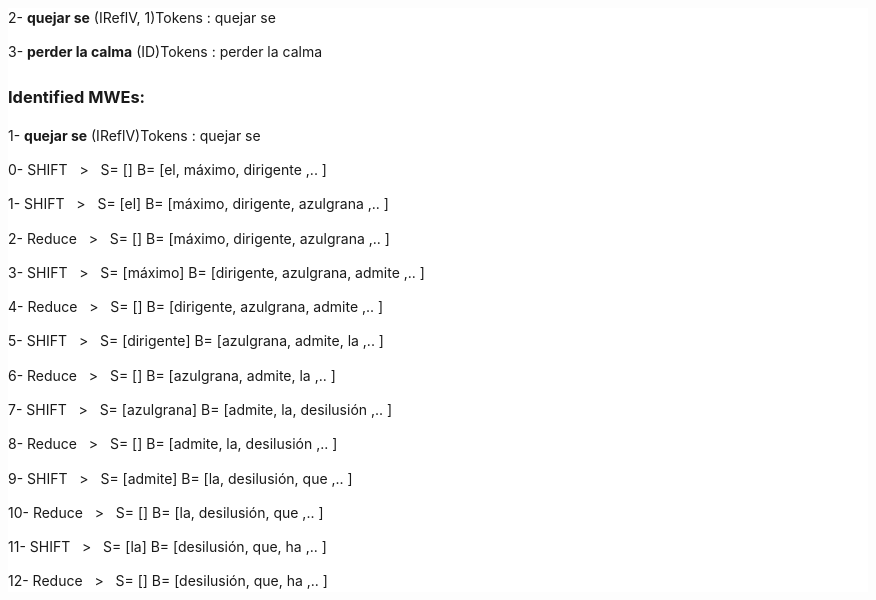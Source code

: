 
2- **quejar se** (IReflV, 1)Tokens : 
quejar
se


3- **perder la calma** (ID)Tokens : 
perder
la
calma


### Identified MWEs: 
1- **quejar se** (IReflV)Tokens : 
quejar
se





0- SHIFT&nbsp;&nbsp;&nbsp;>&nbsp;&nbsp;&nbsp;S= []   B= [el, máximo, dirigente ,.. ]



1- SHIFT&nbsp;&nbsp;&nbsp;>&nbsp;&nbsp;&nbsp;S= [el]   B= [máximo, dirigente, azulgrana ,.. ]



2- Reduce&nbsp;&nbsp;&nbsp;>&nbsp;&nbsp;&nbsp;S= []   B= [máximo, dirigente, azulgrana ,.. ]



3- SHIFT&nbsp;&nbsp;&nbsp;>&nbsp;&nbsp;&nbsp;S= [máximo]   B= [dirigente, azulgrana, admite ,.. ]



4- Reduce&nbsp;&nbsp;&nbsp;>&nbsp;&nbsp;&nbsp;S= []   B= [dirigente, azulgrana, admite ,.. ]



5- SHIFT&nbsp;&nbsp;&nbsp;>&nbsp;&nbsp;&nbsp;S= [dirigente]   B= [azulgrana, admite, la ,.. ]



6- Reduce&nbsp;&nbsp;&nbsp;>&nbsp;&nbsp;&nbsp;S= []   B= [azulgrana, admite, la ,.. ]



7- SHIFT&nbsp;&nbsp;&nbsp;>&nbsp;&nbsp;&nbsp;S= [azulgrana]   B= [admite, la, desilusión ,.. ]



8- Reduce&nbsp;&nbsp;&nbsp;>&nbsp;&nbsp;&nbsp;S= []   B= [admite, la, desilusión ,.. ]



9- SHIFT&nbsp;&nbsp;&nbsp;>&nbsp;&nbsp;&nbsp;S= [admite]   B= [la, desilusión, que ,.. ]



10- Reduce&nbsp;&nbsp;&nbsp;>&nbsp;&nbsp;&nbsp;S= []   B= [la, desilusión, que ,.. ]



11- SHIFT&nbsp;&nbsp;&nbsp;>&nbsp;&nbsp;&nbsp;S= [la]   B= [desilusión, que, ha ,.. ]



12- Reduce&nbsp;&nbsp;&nbsp;>&nbsp;&nbsp;&nbsp;S= []   B= [desilusión, que, ha ,.. ]

